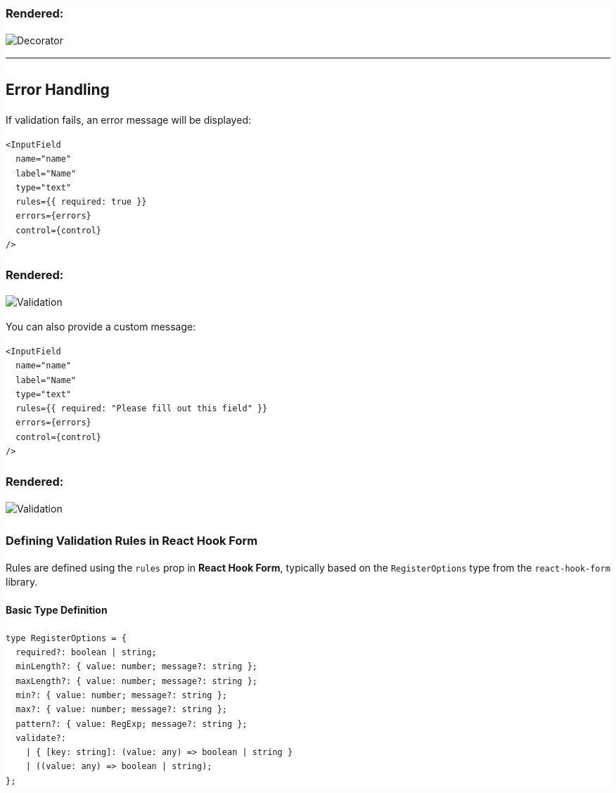 ### Rendered:

![Decorator](/img/input-type-decorator-MEOCONTINUITY.png)

---

## Error Handling

If validation fails, an error message will be displayed:

```tsx
<InputField
  name="name"
  label="Name"
  type="text"
  rules={{ required: true }}
  errors={errors}
  control={control}
/>
```

### Rendered:

![Validation](/img/input-validation-MEOCONTINUITY.png)

You can also provide a custom message:

```tsx
<InputField
  name="name"
  label="Name"
  type="text"
  rules={{ required: "Please fill out this field" }}
  errors={errors}
  control={control}
/>
```

### Rendered:

![Validation](/img/input-validation-custom-MEOCONTINUITY.png)

### Defining Validation Rules in React Hook Form

Rules are defined using the `rules` prop in **React Hook Form**, typically based on the `RegisterOptions` type from the `react-hook-form` library.

#### Basic Type Definition

```tsx
type RegisterOptions = {
  required?: boolean | string;
  minLength?: { value: number; message?: string };
  maxLength?: { value: number; message?: string };
  min?: { value: number; message?: string };
  max?: { value: number; message?: string };
  pattern?: { value: RegExp; message?: string };
  validate?:
    | { [key: string]: (value: any) => boolean | string }
    | ((value: any) => boolean | string);
};
```
